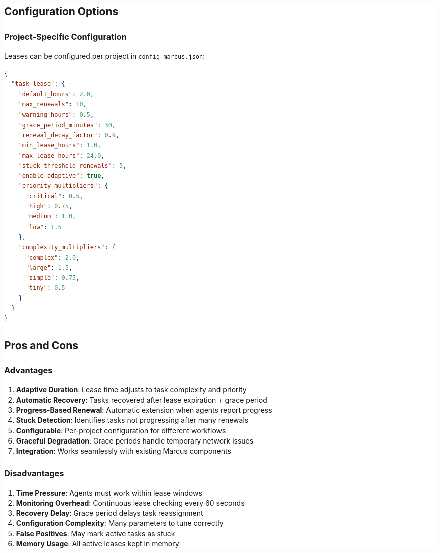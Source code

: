 ## Configuration Options

### Project-Specific Configuration

Leases can be configured per project in `config_marcus.json`:

```json
{
  "task_lease": {
    "default_hours": 2.0,
    "max_renewals": 10,
    "warning_hours": 0.5,
    "grace_period_minutes": 30,
    "renewal_decay_factor": 0.9,
    "min_lease_hours": 1.0,
    "max_lease_hours": 24.0,
    "stuck_threshold_renewals": 5,
    "enable_adaptive": true,
    "priority_multipliers": {
      "critical": 0.5,
      "high": 0.75,
      "medium": 1.0,
      "low": 1.5
    },
    "complexity_multipliers": {
      "complex": 2.0,
      "large": 1.5,
      "simple": 0.75,
      "tiny": 0.5
    }
  }
}
```

## Pros and Cons

### Advantages

1. **Adaptive Duration**: Lease time adjusts to task complexity and priority
2. **Automatic Recovery**: Tasks recovered after lease expiration + grace period
3. **Progress-Based Renewal**: Automatic extension when agents report progress
4. **Stuck Detection**: Identifies tasks not progressing after many renewals
5. **Configurable**: Per-project configuration for different workflows
6. **Graceful Degradation**: Grace periods handle temporary network issues
7. **Integration**: Works seamlessly with existing Marcus components

### Disadvantages

1. **Time Pressure**: Agents must work within lease windows
2. **Monitoring Overhead**: Continuous lease checking every 60 seconds
3. **Recovery Delay**: Grace period delays task reassignment
4. **Configuration Complexity**: Many parameters to tune correctly
5. **False Positives**: May mark active tasks as stuck
6. **Memory Usage**: All active leases kept in memory

